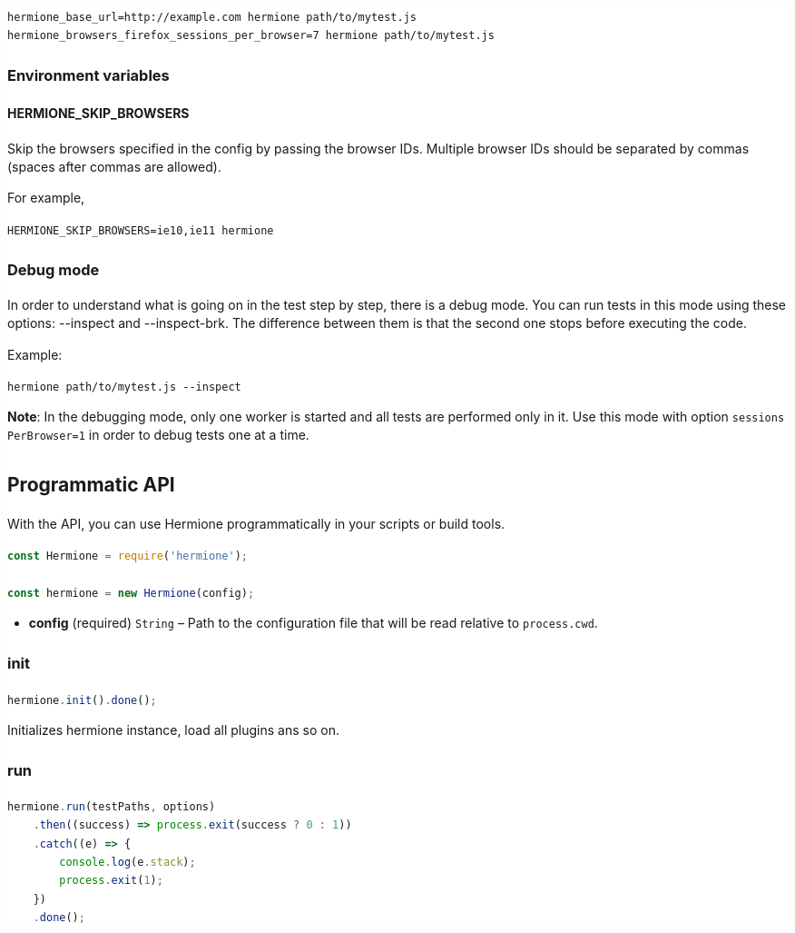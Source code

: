 ```
hermione_base_url=http://example.com hermione path/to/mytest.js
hermione_browsers_firefox_sessions_per_browser=7 hermione path/to/mytest.js
```

### Environment variables

#### HERMIONE_SKIP_BROWSERS
Skip the browsers specified in the config by passing the browser IDs. Multiple browser IDs should be separated by commas
(spaces after commas are allowed).

For example,
```
HERMIONE_SKIP_BROWSERS=ie10,ie11 hermione
```

### Debug mode

In order to understand what is going on in the test step by step, there is a debug mode. You can run tests in this mode using these options: --inspect and --inspect-brk. The difference between them is that the second one stops before executing the code.

Example:
```
hermione path/to/mytest.js --inspect
```

**Note**: In the debugging mode, only one worker is started and all tests are performed only in it.
Use this mode with option `sessionsPerBrowser=1` in order to debug tests one at a time.

## Programmatic API

With the API, you can use Hermione programmatically in your scripts or build tools.

```js
const Hermione = require('hermione');

const hermione = new Hermione(config);
```

* **config** (required) `String` – Path to the configuration file that will be read relative to `process.cwd`.

### init

```js
hermione.init().done();
```

Initializes hermione instance, load all plugins ans so on.

### run

```js
hermione.run(testPaths, options)
    .then((success) => process.exit(success ? 0 : 1))
    .catch((e) => {
        console.log(e.stack);
        process.exit(1);
    })
    .done();
```
